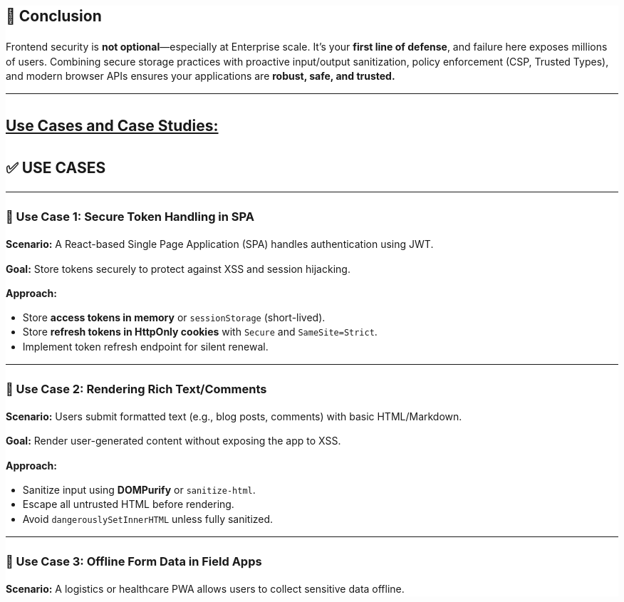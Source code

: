 
## 🔷 Conclusion

Frontend security is **not optional**—especially at Enterprise scale. It’s your **first line of defense**, and failure here exposes millions of users. Combining secure storage practices with proactive input/output sanitization, policy enforcement (CSP, Trusted Types), and modern browser APIs ensures your applications are **robust, safe, and trusted.**


---


## <ins>Use Cases and Case Studies:</ins> 


## ✅ USE CASES

---

### 🔹 Use Case 1: Secure Token Handling in SPA

**Scenario:**
A React-based Single Page Application (SPA) handles authentication using JWT.

**Goal:**
Store tokens securely to protect against XSS and session hijacking.

**Approach:**

* Store **access tokens in memory** or `sessionStorage` (short-lived).
* Store **refresh tokens in HttpOnly cookies** with `Secure` and `SameSite=Strict`.
* Implement token refresh endpoint for silent renewal.

---

### 🔹 Use Case 2: Rendering Rich Text/Comments

**Scenario:**
Users submit formatted text (e.g., blog posts, comments) with basic HTML/Markdown.

**Goal:**
Render user-generated content without exposing the app to XSS.

**Approach:**

* Sanitize input using **DOMPurify** or `sanitize-html`.
* Escape all untrusted HTML before rendering.
* Avoid `dangerouslySetInnerHTML` unless fully sanitized.

---

### 🔹 Use Case 3: Offline Form Data in Field Apps

**Scenario:**
A logistics or healthcare PWA allows users to collect sensitive data offline.
